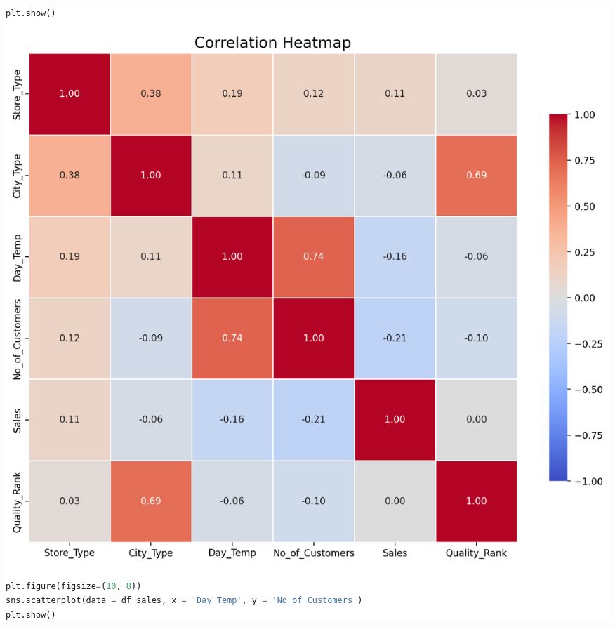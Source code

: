 ```python
plt.show()
```


    
![png](Report_6_files/Report_6_55_0.png)
    



```python
plt.figure(figsize=(10, 8))
sns.scatterplot(data = df_sales, x = 'Day_Temp', y = 'No_of_Customers')
plt.show()
```
